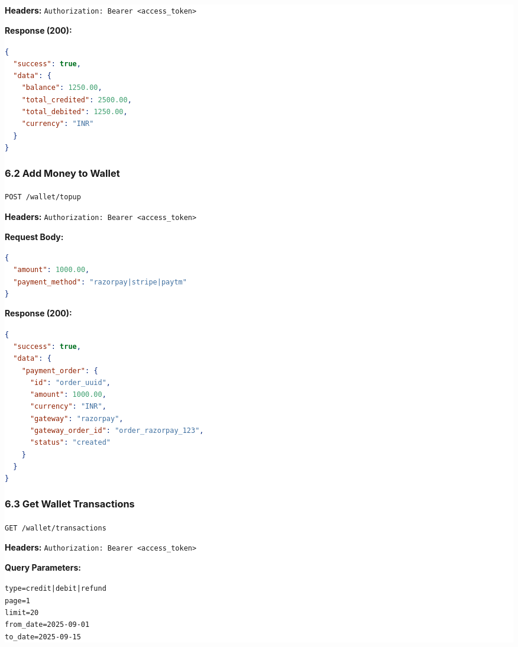 **Headers:** `Authorization: Bearer <access_token>`

**Response (200):**
```json
{
  "success": true,
  "data": {
    "balance": 1250.00,
    "total_credited": 2500.00,
    "total_debited": 1250.00,
    "currency": "INR"
  }
}
```

### 6.2 Add Money to Wallet
```http
POST /wallet/topup
```

**Headers:** `Authorization: Bearer <access_token>`

**Request Body:**
```json
{
  "amount": 1000.00,
  "payment_method": "razorpay|stripe|paytm"
}
```

**Response (200):**
```json
{
  "success": true,
  "data": {
    "payment_order": {
      "id": "order_uuid",
      "amount": 1000.00,
      "currency": "INR",
      "gateway": "razorpay",
      "gateway_order_id": "order_razorpay_123",
      "status": "created"
    }
  }
}
```

### 6.3 Get Wallet Transactions
```http
GET /wallet/transactions
```

**Headers:** `Authorization: Bearer <access_token>`

**Query Parameters:**
```
type=credit|debit|refund
page=1
limit=20
from_date=2025-09-01
to_date=2025-09-15
```
